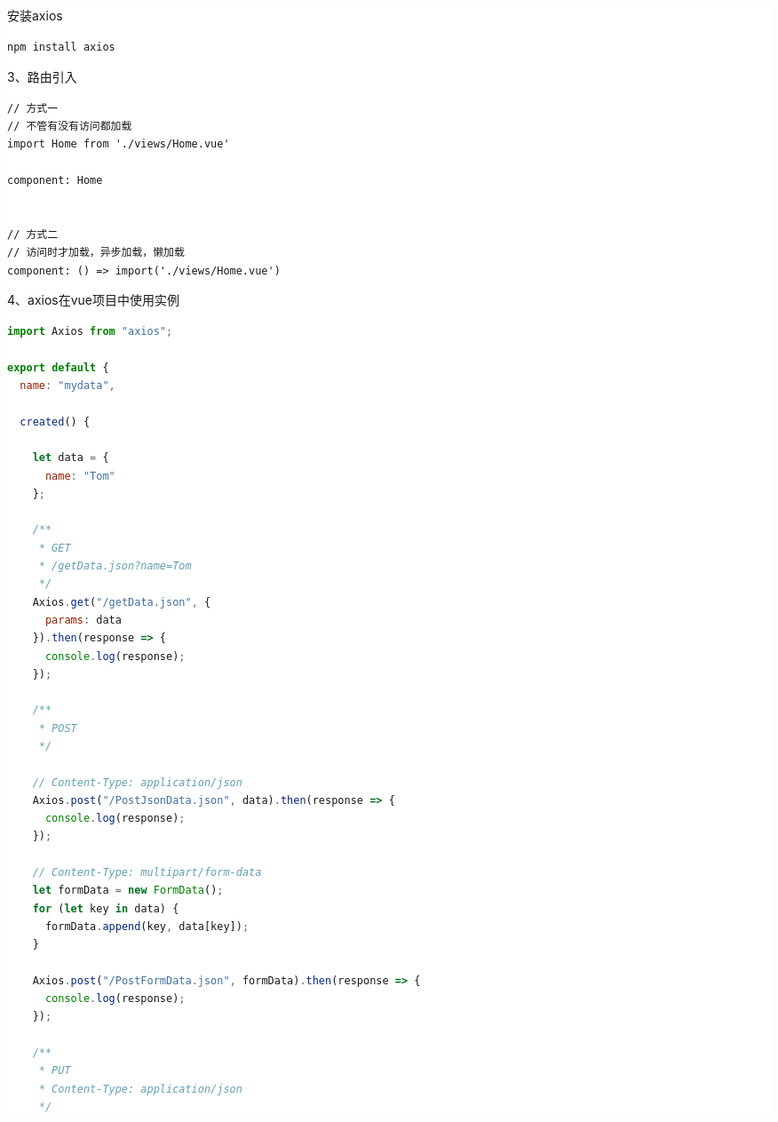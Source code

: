安装axios
```
npm install axios
```

3、路由引入
```vue
// 方式一 
// 不管有没有访问都加载
import Home from './views/Home.vue'

component: Home


// 方式二 
// 访问时才加载，异步加载，懒加载
component: () => import('./views/Home.vue')
```

4、axios在vue项目中使用实例

```js
import Axios from "axios";

export default {
  name: "mydata",

  created() {
  
    let data = {
      name: "Tom"
    };

    /**
     * GET
     * /getData.json?name=Tom
     */
    Axios.get("/getData.json", {
      params: data
    }).then(response => {
      console.log(response);
    });

    /**
     * POST
     */

    // Content-Type: application/json
    Axios.post("/PostJsonData.json", data).then(response => {
      console.log(response);
    });

    // Content-Type: multipart/form-data
    let formData = new FormData();
    for (let key in data) {
      formData.append(key, data[key]);
    }

    Axios.post("/PostFormData.json", formData).then(response => {
      console.log(response);
    });

    /**
     * PUT
     * Content-Type: application/json
     */
```